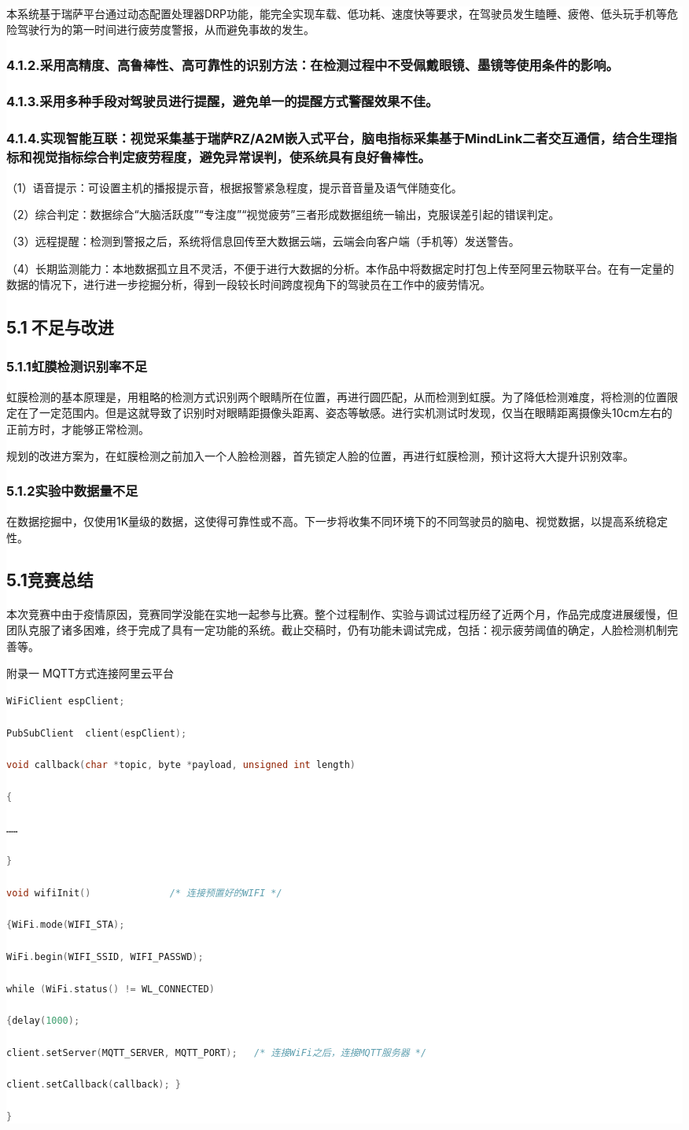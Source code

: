 本系统基于瑞萨平台通过动态配置处理器DRP功能，能完全实现车载、低功耗、速度快等要求，在驾驶员发生瞌睡、疲倦、低头玩手机等危险驾驶行为的第一时间进行疲劳度警报，从而避免事故的发生。

### 4.1.2.采用高精度、高鲁棒性、高可靠性的识别方法：在检测过程中不受佩戴眼镜、墨镜等使用条件的影响。

### 4.1.3.采用多种手段对驾驶员进行提醒，避免单一的提醒方式警醒效果不佳。

### 4.1.4.实现智能互联：视觉采集基于瑞萨RZ/A2M嵌入式平台，脑电指标采集基于MindLink二者交互通信，结合生理指标和视觉指标综合判定疲劳程度，避免异常误判，使系统具有良好鲁棒性。

（1）语音提示：可设置主机的播报提示音，根据报警紧急程度，提示音音量及语气伴随变化。

（2）综合判定：数据综合“大脑活跃度”“专注度”“视觉疲劳”三者形成数据组统一输出，克服误差引起的错误判定。

（3）远程提醒：检测到警报之后，系统将信息回传至大数据云端，云端会向客户端（手机等）发送警告。

（4）长期监测能力：本地数据孤立且不灵活，不便于进行大数据的分析。本作品中将数据定时打包上传至阿里云物联平台。在有一定量的数据的情况下，进行进一步挖掘分析，得到一段较长时间跨度视角下的驾驶员在工作中的疲劳情况。

## 5.1 不足与改进

### 5.1.1虹膜检测识别率不足

虹膜检测的基本原理是，用粗略的检测方式识别两个眼睛所在位置，再进行圆匹配，从而检测到虹膜。为了降低检测难度，将检测的位置限定在了一定范围内。但是这就导致了识别时对眼睛距摄像头距离、姿态等敏感。进行实机测试时发现，仅当在眼睛距离摄像头10cm左右的正前方时，才能够正常检测。

规划的改进方案为，在虹膜检测之前加入一个人脸检测器，首先锁定人脸的位置，再进行虹膜检测，预计这将大大提升识别效率。

### 5.1.2实验中数据量不足

在数据挖掘中，仅使用1K量级的数据，这使得可靠性或不高。下一步将收集不同环境下的不同驾驶员的脑电、视觉数据，以提高系统稳定性。

## 5.1竞赛总结

本次竞赛中由于疫情原因，竞赛同学没能在实地一起参与比赛。整个过程制作、实验与调试过程历经了近两个月，作品完成度进展缓慢，但团队克服了诸多困难，终于完成了具有一定功能的系统。截止交稿时，仍有功能未调试完成，包括：视示疲劳阈值的确定，人脸检测机制完善等。

附录一 MQTT方式连接阿里云平台

```c
WiFiClient espClient;

PubSubClient  client(espClient);

void callback(char *topic, byte *payload, unsigned int length)

{

……

}

void wifiInit()              /* 连接预置好的WIFI */

{WiFi.mode(WIFI_STA);

WiFi.begin(WIFI_SSID, WIFI_PASSWD);

while (WiFi.status() != WL_CONNECTED)

{delay(1000);

client.setServer(MQTT_SERVER, MQTT_PORT);   /* 连接WiFi之后，连接MQTT服务器 */

client.setCallback(callback); }

}
```